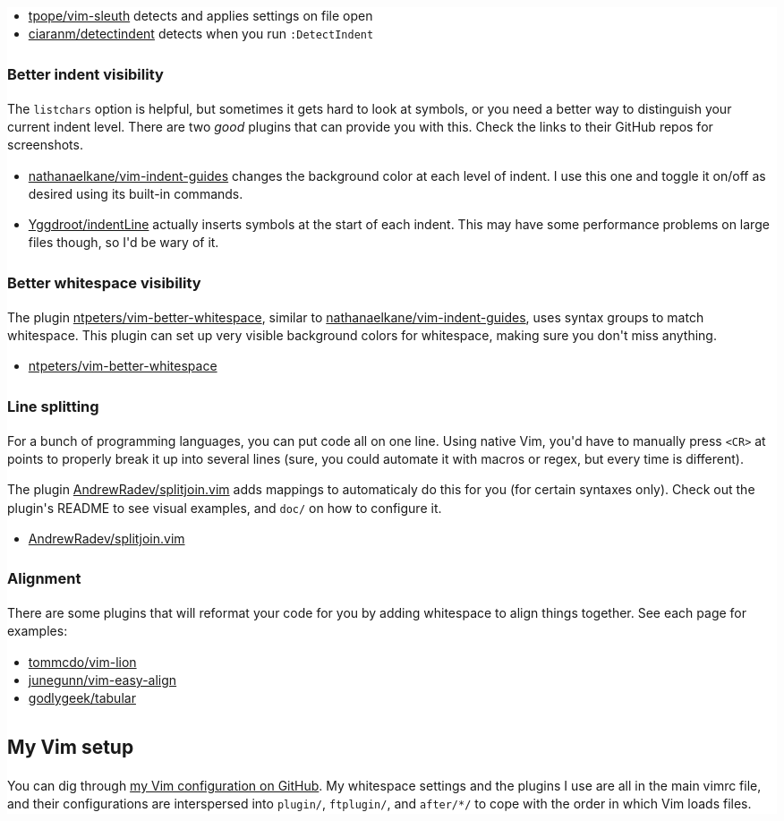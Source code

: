 - [tpope/vim-sleuth] detects and applies settings on file open
- [ciaranm/detectindent] detects when you run `:DetectIndent`

### Better indent visibility

The `listchars` option is helpful, but sometimes it gets hard to look at
symbols, or you need a better way to distinguish your current indent level.
There are two _good_ plugins that can provide you with this. Check the links to
their GitHub repos for screenshots.

- [nathanaelkane/vim-indent-guides] changes the background color at each level of
indent. I use this one and toggle it on/off as desired using its built-in
commands.

- [Yggdroot/indentLine] actually inserts symbols at the start of each indent.
This may have some performance problems on large files though, so I'd be wary
of it.

### Better whitespace visibility

The plugin [ntpeters/vim-better-whitespace], similar to
[nathanaelkane/vim-indent-guides], uses syntax groups to match whitespace. This
plugin can set up very visible background colors for whitespace, making sure
you don't miss anything.

- [ntpeters/vim-better-whitespace]

### Line splitting

For a bunch of programming languages, you can put code all on one line. Using
native Vim, you'd have to manually press `<CR>` at points to properly break it
up into several lines (sure, you could automate it with macros or regex, but
every time is different).

The plugin [AndrewRadev/splitjoin.vim] adds mappings to automaticaly do
this for you (for certain syntaxes only). Check out the plugin's README to see
visual examples, and `doc/` on how to configure it.

- [AndrewRadev/splitjoin.vim]

### Alignment

There are some plugins that will reformat your code for you by adding
whitespace to align things together. See each page for examples:

- [tommcdo/vim-lion]
- [junegunn/vim-easy-align]
- [godlygeek/tabular]

## My Vim setup

You can dig through [my Vim configuration on GitHub]. My whitespace settings
and the plugins I use are all in the main vimrc file, and their configurations
are interspersed into `plugin/`, `ftplugin/`, and `after/*/` to cope with the
order in which Vim loads files.


[vim-plug]: https://github.com/junegunn/vim-plug
[indent plugin code for pangloss/vim-javascript]: https://github.com/pangloss/vim-javascript/blob/master/indent/javascript.vim
[a linting plugin]: https://github.com/sirbrillig/mixedindentlint
[EditorConfig]: http://editorconfig.org
[editorconfig/editorconfig-vim]: https://github.com/editorconfig/editorconfig-vim
[sgur/vim-editorconfig]: https://github.com/sgur/vim-editorconfig
[tpope/vim-sleuth]: https://github.com/tpope/vim-sleuth
[ciaranm/detectindent]: https://github.com/ciaranm/detectindent
[nathanaelkane/vim-indent-guides]: https://github.com/nathanaelkane/vim-indent-guides
[Yggdroot/indentLine]: https://github.com/Yggdroot/indentLine
[ntpeters/vim-better-whitespace]: https://github.com/ntpeters/vim-better-whitespace
[AndrewRadev/splitjoin.vim]: https://github.com/AndrewRadev/splitjoin.vim
[tommcdo/vim-lion]: https://github.com/tommcdo/vim-lion
[junegunn/vim-easy-align]: https://github.com/junegunn/vim-easy-align
[godlygeek/tabular]: https://github.com/godlygeek/tabular
[my Vim configuration on GitHub]: https://github.com/davidosomething/dotfiles/tree/master/vim